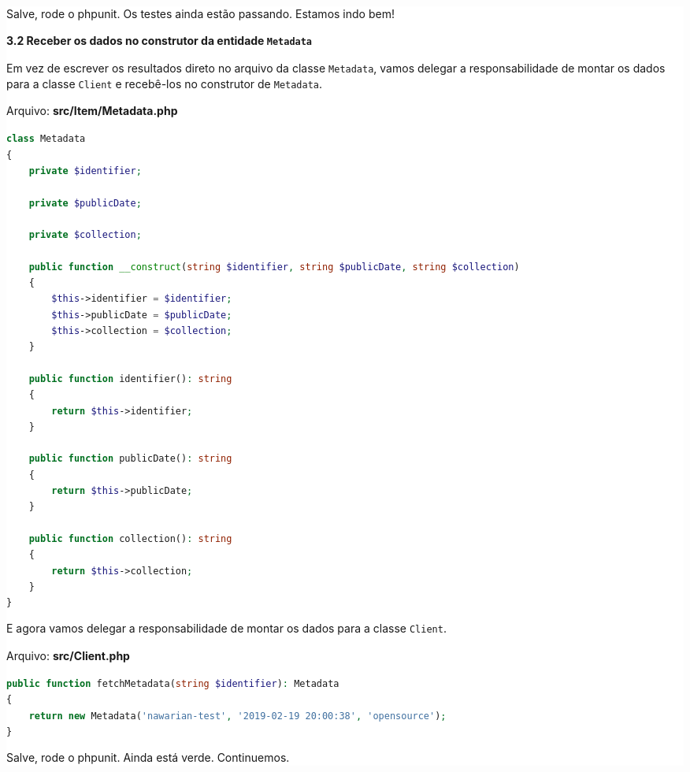 Salve, rode o phpunit. Os testes ainda estão passando. Estamos indo bem!

**3.2 Receber os dados no construtor da entidade `Metadata`**

Em vez de escrever os resultados direto no arquivo da classe `Metadata`,
vamos delegar a responsabilidade de montar os dados para a classe `Client`
e recebê-los no construtor de `Metadata`.

Arquivo: **src/Item/Metadata.php**
```php
class Metadata
{
    private $identifier;

    private $publicDate;

    private $collection;

    public function __construct(string $identifier, string $publicDate, string $collection)
    {
        $this->identifier = $identifier;
        $this->publicDate = $publicDate;
        $this->collection = $collection;
    }

    public function identifier(): string
    {
        return $this->identifier;
    }

    public function publicDate(): string
    {
        return $this->publicDate;
    }

    public function collection(): string
    {
        return $this->collection;
    }
}
```

E agora vamos delegar a responsabilidade de montar os dados para a
classe `Client`.

Arquivo: **src/Client.php**
```php
public function fetchMetadata(string $identifier): Metadata
{
    return new Metadata('nawarian-test', '2019-02-19 20:00:38', 'opensource');
}
```

Salve, rode o phpunit. Ainda está verde. Continuemos.
